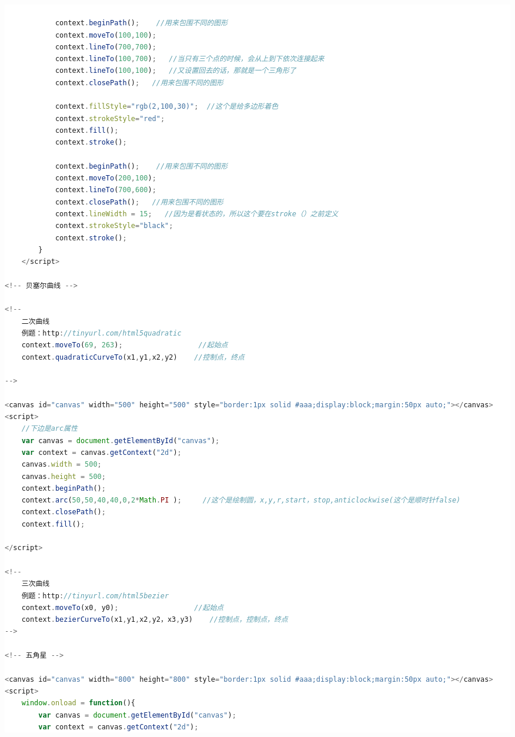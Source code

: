 ``` js

            context.beginPath();    //用来包围不同的图形
            context.moveTo(100,100);
            context.lineTo(700,700);
            context.lineTo(100,700);   //当只有三个点的时候，会从上到下依次连接起来
            context.lineTo(100,100);   //又设置回去的话，那就是一个三角形了
            context.closePath();   //用来包围不同的图形

            context.fillStyle="rgb(2,100,30)";  //这个是给多边形着色
            context.strokeStyle="red";
            context.fill();
            context.stroke();

            context.beginPath();    //用来包围不同的图形
            context.moveTo(200,100);
            context.lineTo(700,600);
            context.closePath();   //用来包围不同的图形
            context.lineWidth = 15;   //因为是看状态的，所以这个要在stroke（）之前定义
            context.strokeStyle="black";
            context.stroke();
        }
    </script>

<!-- 贝塞尔曲线 -->

<!--
    二次曲线
    例题：http://tinyurl.com/html5quadratic
    context.moveTo(69, 263);                  //起始点
    context.quadraticCurveTo(x1,y1,x2,y2)    //控制点，终点

-->

<canvas id="canvas" width="500" height="500" style="border:1px solid #aaa;display:block;margin:50px auto;"></canvas>
<script>
    //下边是arc属性
    var canvas = document.getElementById("canvas");
    var context = canvas.getContext("2d");
    canvas.width = 500;
    canvas.height = 500;
    context.beginPath();
    context.arc(50,50,40,40,0,2*Math.PI );     //这个是绘制圆，x,y,r,start，stop,anticlockwise(这个是顺时针false)
    context.closePath();
    context.fill();

</script>

<!--
    三次曲线
    例题：http://tinyurl.com/html5bezier
    context.moveTo(x0, y0);                  //起始点
    context.bezierCurveTo(x1,y1,x2,y2，x3,y3)    //控制点，控制点，终点
-->

<!-- 五角星 -->

<canvas id="canvas" width="800" height="800" style="border:1px solid #aaa;display:block;margin:50px auto;"></canvas>
<script>
    window.onload = function(){
        var canvas = document.getElementById("canvas");
        var context = canvas.getContext("2d");
```